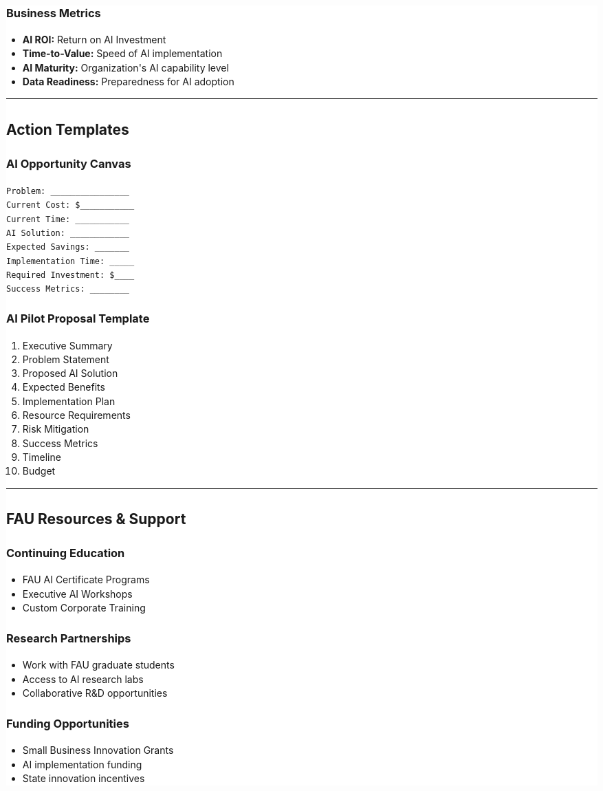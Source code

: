 ### Business Metrics
- **AI ROI:** Return on AI Investment
- **Time-to-Value:** Speed of AI implementation
- **AI Maturity:** Organization's AI capability level
- **Data Readiness:** Preparedness for AI adoption

---

## Action Templates

### AI Opportunity Canvas
```
Problem: ________________
Current Cost: $___________
Current Time: ___________
AI Solution: ____________
Expected Savings: _______
Implementation Time: _____
Required Investment: $____
Success Metrics: ________
```

### AI Pilot Proposal Template
1. Executive Summary
2. Problem Statement
3. Proposed AI Solution
4. Expected Benefits
5. Implementation Plan
6. Resource Requirements
7. Risk Mitigation
8. Success Metrics
9. Timeline
10. Budget

---

## FAU Resources & Support

### Continuing Education
- FAU AI Certificate Programs
- Executive AI Workshops
- Custom Corporate Training

### Research Partnerships
- Work with FAU graduate students
- Access to AI research labs
- Collaborative R&D opportunities

### Funding Opportunities
- Small Business Innovation Grants
- AI implementation funding
- State innovation incentives
